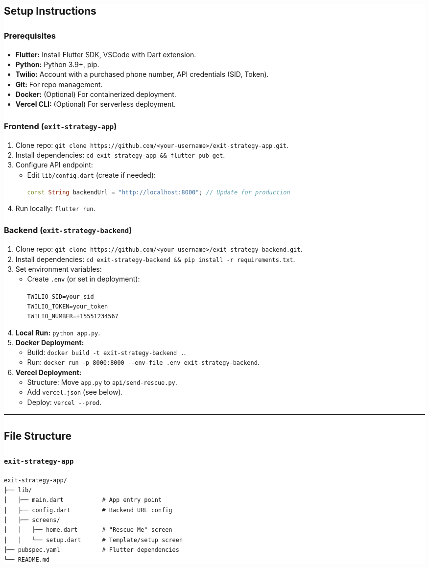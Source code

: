 
## Setup Instructions

### Prerequisites
- **Flutter:** Install Flutter SDK, VSCode with Dart extension.
- **Python:** Python 3.9+, pip.
- **Twilio:** Account with a purchased phone number, API credentials (SID, Token).
- **Git:** For repo management.
- **Docker:** (Optional) For containerized deployment.
- **Vercel CLI:** (Optional) For serverless deployment.

### Frontend (`exit-strategy-app`)
1. Clone repo: `git clone https://github.com/<your-username>/exit-strategy-app.git`.
2. Install dependencies: `cd exit-strategy-app && flutter pub get`.
3. Configure API endpoint:
   - Edit `lib/config.dart` (create if needed):
     ```dart
     const String backendUrl = "http://localhost:8000"; // Update for production
     ```
4. Run locally: `flutter run`.

### Backend (`exit-strategy-backend`)
1. Clone repo: `git clone https://github.com/<your-username>/exit-strategy-backend.git`.
2. Install dependencies: `cd exit-strategy-backend && pip install -r requirements.txt`.
3. Set environment variables:
   - Create `.env` (or set in deployment):
     ```
     TWILIO_SID=your_sid
     TWILIO_TOKEN=your_token
     TWILIO_NUMBER=+15551234567
     ```
4. **Local Run:** `python app.py`.
5. **Docker Deployment:**
   - Build: `docker build -t exit-strategy-backend .`.
   - Run: `docker run -p 8000:8000 --env-file .env exit-strategy-backend`.
6. **Vercel Deployment:**
   - Structure: Move `app.py` to `api/send-rescue.py`.
   - Add `vercel.json` (see below).
   - Deploy: `vercel --prod`.

---

## File Structure

### `exit-strategy-app`
```
exit-strategy-app/
├── lib/
│   ├── main.dart           # App entry point
│   ├── config.dart         # Backend URL config
│   ├── screens/
│   │   ├── home.dart       # "Rescue Me" screen
│   │   └── setup.dart      # Template/setup screen
├── pubspec.yaml            # Flutter dependencies
└── README.md
```
